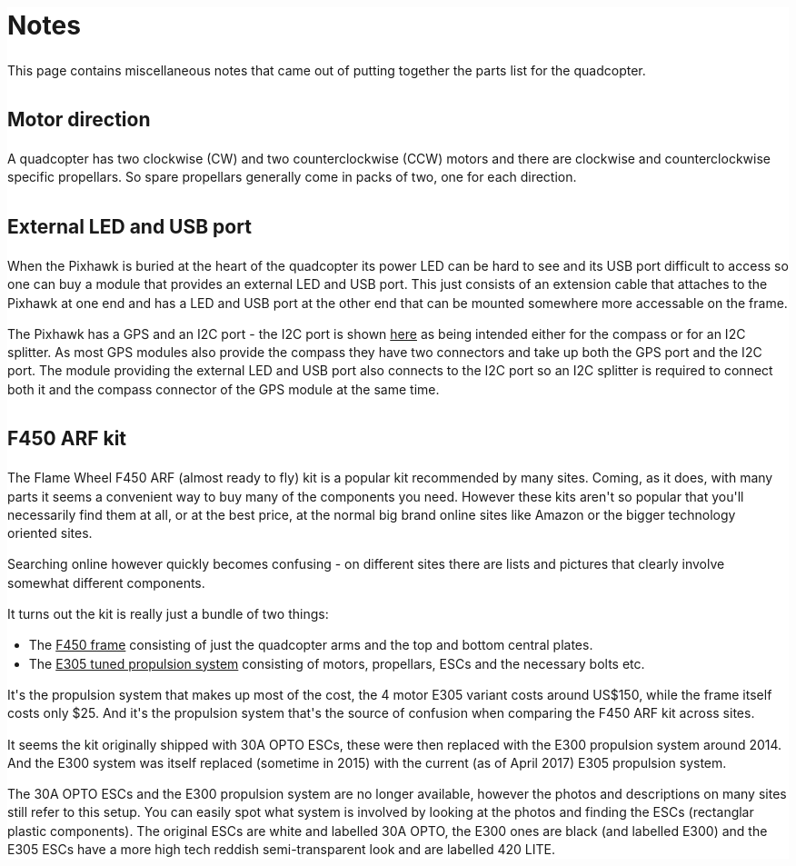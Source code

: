 Notes
=====

This page contains miscellaneous notes that came out of putting together the parts list for the quadcopter.

Motor direction
---------------

A quadcopter has two clockwise (CW) and two counterclockwise (CCW) motors and there are clockwise and counterclockwise specific propellars. So spare propellars generally come in packs of two, one for each direction.

External LED and USB port
-------------------------

When the Pixhawk is buried at the heart of the quadcopter its power LED can be hard to see and its USB port difficult to access so one can buy a module that provides an external LED and USB port. This just consists of an extension cable that attaches to the Pixhawk at one end and has a LED and USB port at the other end that can be mounted somewhere more accessable on the frame.

The Pixhawk has a GPS and an I2C port - the I2C port is shown [here](https://pixhawk.org/modules/pixhawk) as being intended either for the compass or for an I2C splitter. As most GPS modules also provide the compass they have two connectors and take up both the GPS port and the I2C port. The module providing the external LED and USB port also connects to the I2C port so an I2C splitter is required to connect both it and the compass connector of the GPS module at the same time.

F450 ARF kit
------------

The Flame Wheel F450 ARF (almost ready to fly) kit is a popular kit recommended by many sites. Coming, as it does, with many parts it seems a convenient way to buy many of the components you need. However these kits aren't so popular that you'll necessarily find them at all, or at the best price, at the normal big brand online sites like Amazon or the bigger technology oriented sites.

Searching online however quickly becomes confusing - on different sites there are lists and pictures that clearly involve somewhat different components.

It turns out the kit is really just a bundle of two things:

* The [F450 frame](http://www.dji.com/flame-wheel-arf/feature) consisting of just the quadcopter arms and the top and bottom central plates.
* The [E305 tuned propulsion system](http://store.dji.com/product/e305-4) consisting of motors, propellars, ESCs and the necessary bolts etc.

It's the propulsion system that makes up most of the cost, the 4 motor E305 variant costs around US$150, while the frame itself costs only $25. And it's the propulsion system that's the source of confusion when comparing the F450 ARF kit across sites.

It seems the kit originally shipped with 30A OPTO ESCs, these were then replaced with the E300 propulsion system around 2014. And the E300 system was itself replaced (sometime in 2015) with the current (as of April 2017) E305 propulsion system.

The 30A OPTO ESCs and the E300 propulsion system are no longer available, however the photos and descriptions on many sites still refer to this setup. You can easily spot what system is involved by looking at the photos and finding the ESCs (rectanglar plastic components). The original ESCs are white and labelled 30A OPTO, the E300 ones are black (and labelled E300) and the E305 ESCs have a more high tech reddish semi-transparent look and are labelled 420 LITE.
